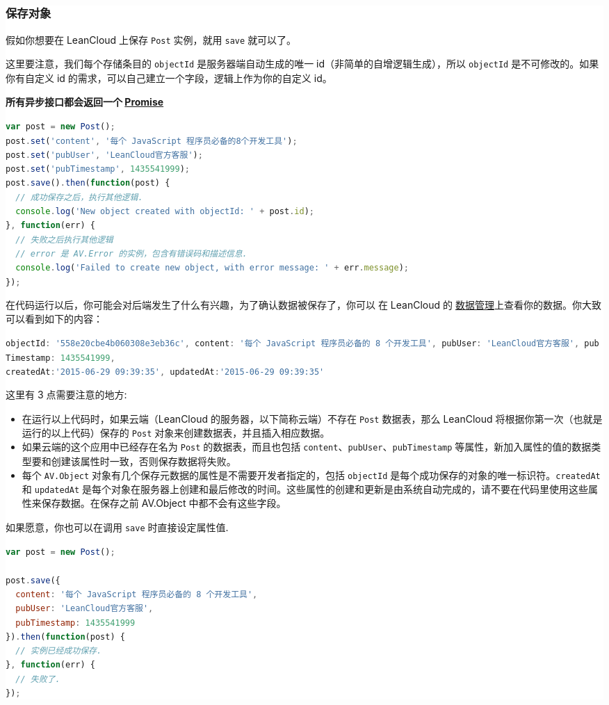 ### 保存对象

假如你想要在 LeanCloud 上保存 `Post` 实例，就用 `save` 就可以了。

这里要注意，我们每个存储条目的 `objectId` 是服务器端自动生成的唯一 id（非简单的自增逻辑生成），所以 `objectId` 是不可修改的。如果你有自定义 id 的需求，可以自己建立一个字段，逻辑上作为你的自定义 id。

**所有异步接口都会返回一个 [Promise](#Promise)**

```javascript
var post = new Post();
post.set('content', '每个 JavaScript 程序员必备的8个开发工具');
post.set('pubUser', 'LeanCloud官方客服');
post.set('pubTimestamp', 1435541999);
post.save().then(function(post) {
  // 成功保存之后，执行其他逻辑.
  console.log('New object created with objectId: ' + post.id);
}, function(err) {
  // 失败之后执行其他逻辑
  // error 是 AV.Error 的实例，包含有错误码和描述信息.
  console.log('Failed to create new object, with error message: ' + err.message);
});
```

在代码运行以后，你可能会对后端发生了什么有兴趣，为了确认数据被保存了，你可以
在 LeanCloud 的 [数据管理](/data.html?appid={{appid}})上查看你的数据。你大致可以看到如下的内容：

```javascript
objectId: '558e20cbe4b060308e3eb36c', content: '每个 JavaScript 程序员必备的 8 个开发工具', pubUser: 'LeanCloud官方客服', pubTimestamp: 1435541999,
createdAt:'2015-06-29 09:39:35', updatedAt:'2015-06-29 09:39:35'
```

这里有 3 点需要注意的地方:

* 在运行以上代码时，如果云端（LeanCloud 的服务器，以下简称云端）不存在 `Post` 数据表，那么 LeanCloud 将根据你第一次（也就是运行的以上代码）保存的 `Post` 对象来创建数据表，并且插入相应数据。
* 如果云端的这个应用中已经存在名为 `Post` 的数据表，而且也包括 `content`、`pubUser`、`pubTimestamp` 等属性，新加入属性的值的数据类型要和创建该属性时一致，否则保存数据将失败。
* 每个 `AV.Object` 对象有几个保存元数据的属性是不需要开发者指定的，包括 `objectId` 是每个成功保存的对象的唯一标识符。`createdAt` 和 `updatedAt` 是每个对象在服务器上创建和最后修改的时间。这些属性的创建和更新是由系统自动完成的，请不要在代码里使用这些属性来保存数据。在保存之前 AV.Object 中都不会有这些字段。

如果愿意，你也可以在调用 `save` 时直接设定属性值.

```javascript
var post = new Post();

post.save({
  content: '每个 JavaScript 程序员必备的 8 个开发工具',
  pubUser: 'LeanCloud官方客服',
  pubTimestamp: 1435541999
}).then(function(post) {
  // 实例已经成功保存.
}, function(err) {
  // 失败了.
});
```
